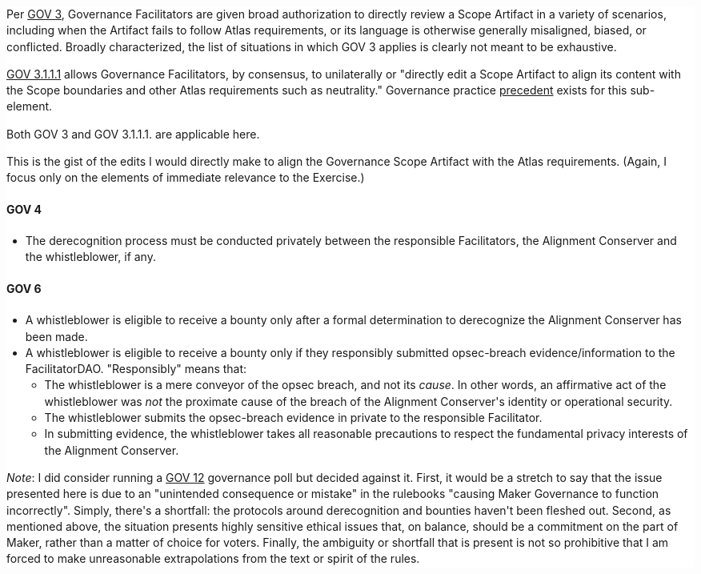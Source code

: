 Per [GOV 3](https://mips.makerdao.com/mips/details/MIP113#3-1-scope-artifact-appeals), Governance Facilitators are given broad authorization to directly review a Scope Artifact in a variety of scenarios, including when the Artifact fails to follow Atlas requirements, or its language is otherwise generally misaligned, biased, or conflicted. Broadly characterized, the list of situations in which GOV 3 applies is clearly not meant to be exhaustive. 

[GOV 3.1.1.1](https://mips.makerdao.com/mips/details/MIP113#3-1-1-1) allows Governance Facilitators, by consensus, to unilaterally or "directly edit a Scope Artifact to align its content with the Scope boundaries and other Atlas requirements such as neutrality." Governance practice [precedent](http://forum.makerdao.com/t/notice-aligned-delegate-derecognition-and-avc-member-warning/21099?u=spacexponential) exists for this sub-element.

Both GOV 3 and GOV 3.1.1.1. are applicable here. 

This is the gist of the edits I would directly make to align the Governance Scope Artifact with the Atlas requirements. (Again, I focus only on the elements of immediate relevance to the Exercise.)

#### GOV 4

- The derecognition process must be conducted privately between the responsible Facilitators, the Alignment Conserver and the whistleblower, if any. 

#### GOV 6

- A whistleblower is eligible to receive a bounty only after a formal determination to derecognize the Alignment Conserver has been made. 
- A whistleblower is eligible to receive a bounty only if they responsibly submitted opsec-breach evidence/information to the FacilitatorDAO. "Responsibly" means that:
  - The whistleblower is a mere conveyor of the opsec breach, and not its *cause*. In other words, an affirmative act of the whistleblower was *not* the proximate cause of the breach of the Alignment Conserver's identity or operational security.
  - The whistleblower submits the opsec-breach evidence in private to the responsible Facilitator.
  - In submitting evidence, the whistleblower takes all reasonable precautions to respect the fundamental privacy interests of the Alignment Conserver. 

*Note*: I did consider running a [GOV 12](https://mips.makerdao.com/mips/details/MIP113#12-1-bootstrapping-governance-votes) governance poll but decided against it. First, it would be a stretch to say that the issue presented here is due to an "unintended consequence or mistake" in the rulebooks "causing Maker Governance to function incorrectly". Simply, there's a shortfall: the protocols around derecognition and bounties haven't been fleshed out. Second, as mentioned above, the situation presents highly sensitive ethical issues that, on balance, should be a commitment on the part of Maker, rather than a matter of choice for voters. Finally, the ambiguity or shortfall that is present is not so prohibitive that I am forced to make unreasonable extrapolations from the text or spirit of the rules.

